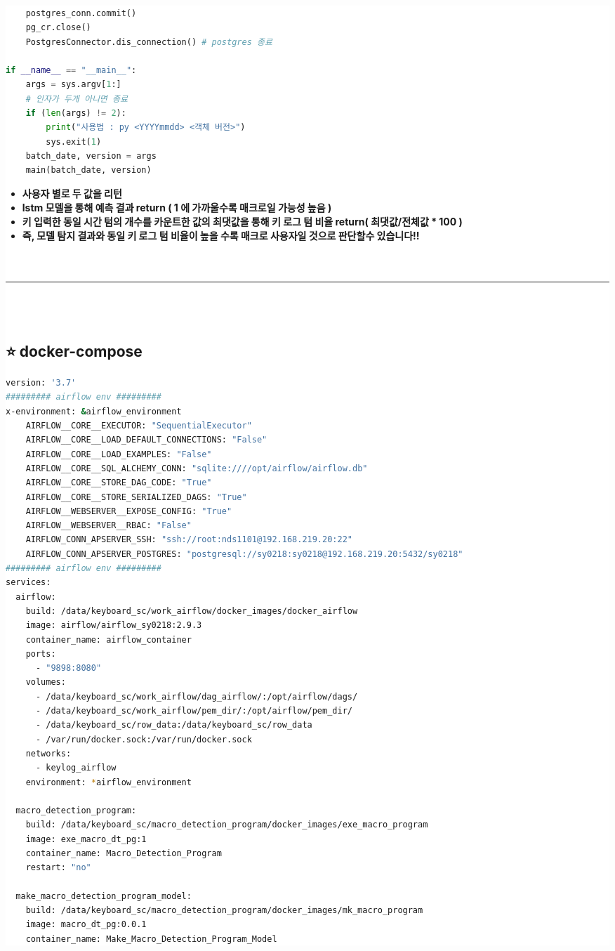 ```python
    postgres_conn.commit()
    pg_cr.close()
    PostgresConnector.dis_connection() # postgres 종료

if __name__ == "__main__":
    args = sys.argv[1:]
    # 인자가 두개 아니면 종료
    if (len(args) != 2):
        print("사용법 : py <YYYYmmdd> <객체 버전>")
        sys.exit(1)
    batch_date, version = args
    main(batch_date, version)
```
- **사용자 별로 두 값을 리턴**
- **lstm 모델을 통해 예측 결과 return ( 1 에 가까울수록 매크로일 가능성 높음 )**
- **키 입력한 동일 시간 텀의 개수를 카운트한 값의 최댓값을 통해 키 로그 텀 비율 return( 최댓값/전체값 * 100 )**
- **즉, 모델 탐지 결과와 동일 키 로그 텀 비율이 높을 수록 매크로 사용자일 것으로 판단할수 있습니다!!**  
<br><br>
---  
<br><br>
## ⭐ docker-compose  
```sh
version: '3.7'
######### airflow env #########
x-environment: &airflow_environment
    AIRFLOW__CORE__EXECUTOR: "SequentialExecutor"
    AIRFLOW__CORE__LOAD_DEFAULT_CONNECTIONS: "False"
    AIRFLOW__CORE__LOAD_EXAMPLES: "False"
    AIRFLOW__CORE__SQL_ALCHEMY_CONN: "sqlite:////opt/airflow/airflow.db"
    AIRFLOW__CORE__STORE_DAG_CODE: "True"
    AIRFLOW__CORE__STORE_SERIALIZED_DAGS: "True"
    AIRFLOW__WEBSERVER__EXPOSE_CONFIG: "True"
    AIRFLOW__WEBSERVER__RBAC: "False"
    AIRFLOW_CONN_APSERVER_SSH: "ssh://root:nds1101@192.168.219.20:22"
    AIRFLOW_CONN_APSERVER_POSTGRES: "postgresql://sy0218:sy0218@192.168.219.20:5432/sy0218"
######### airflow env #########
services:
  airflow:
    build: /data/keyboard_sc/work_airflow/docker_images/docker_airflow
    image: airflow/airflow_sy0218:2.9.3
    container_name: airflow_container
    ports:
      - "9898:8080"
    volumes:
      - /data/keyboard_sc/work_airflow/dag_airflow/:/opt/airflow/dags/
      - /data/keyboard_sc/work_airflow/pem_dir/:/opt/airflow/pem_dir/
      - /data/keyboard_sc/row_data:/data/keyboard_sc/row_data
      - /var/run/docker.sock:/var/run/docker.sock
    networks:
      - keylog_airflow
    environment: *airflow_environment

  macro_detection_program:
    build: /data/keyboard_sc/macro_detection_program/docker_images/exe_macro_program
    image: exe_macro_dt_pg:1
    container_name: Macro_Detection_Program
    restart: "no"

  make_macro_detection_program_model:
    build: /data/keyboard_sc/macro_detection_program/docker_images/mk_macro_program
    image: macro_dt_pg:0.0.1
    container_name: Make_Macro_Detection_Program_Model
```